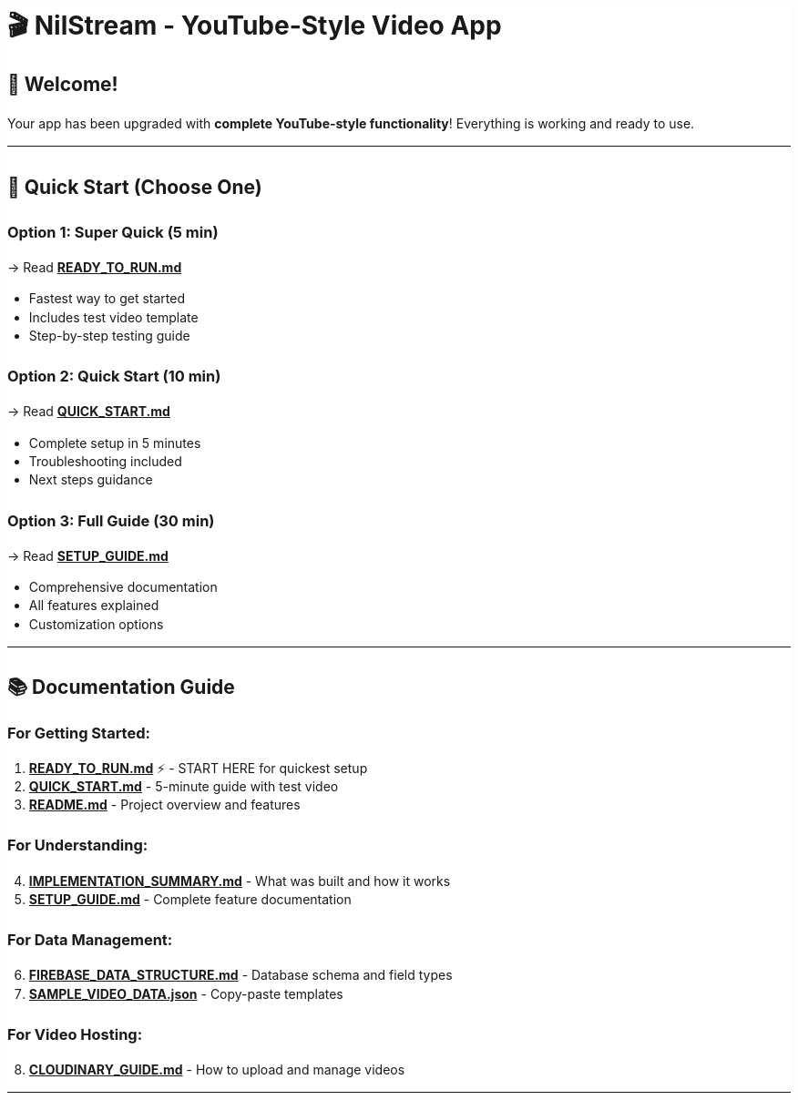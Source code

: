 # 🎬 NilStream - YouTube-Style Video App

## 👋 Welcome!

Your app has been upgraded with **complete YouTube-style functionality**! Everything is working and ready to use.

---

## 🚀 Quick Start (Choose One)

### Option 1: Super Quick (5 min)
→ Read **[READY_TO_RUN.md](READY_TO_RUN.md)**
- Fastest way to get started
- Includes test video template
- Step-by-step testing guide

### Option 2: Quick Start (10 min)
→ Read **[QUICK_START.md](QUICK_START.md)**
- Complete setup in 5 minutes
- Troubleshooting included
- Next steps guidance

### Option 3: Full Guide (30 min)
→ Read **[SETUP_GUIDE.md](SETUP_GUIDE.md)**
- Comprehensive documentation
- All features explained
- Customization options

---

## 📚 Documentation Guide

### For Getting Started:
1. **[READY_TO_RUN.md](READY_TO_RUN.md)** ⚡ - START HERE for quickest setup
2. **[QUICK_START.md](QUICK_START.md)** - 5-minute guide with test video
3. **[README.md](README.md)** - Project overview and features

### For Understanding:
4. **[IMPLEMENTATION_SUMMARY.md](IMPLEMENTATION_SUMMARY.md)** - What was built and how it works
5. **[SETUP_GUIDE.md](SETUP_GUIDE.md)** - Complete feature documentation

### For Data Management:
6. **[FIREBASE_DATA_STRUCTURE.md](FIREBASE_DATA_STRUCTURE.md)** - Database schema and field types
7. **[SAMPLE_VIDEO_DATA.json](SAMPLE_VIDEO_DATA.json)** - Copy-paste templates

### For Video Hosting:
8. **[CLOUDINARY_GUIDE.md](CLOUDINARY_GUIDE.md)** - How to upload and manage videos

---